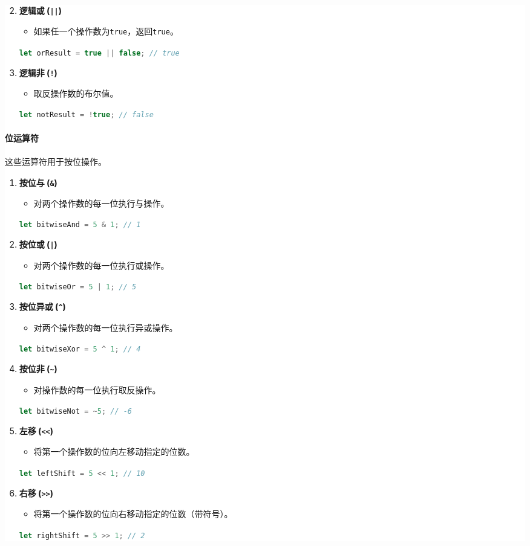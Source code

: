 2. **逻辑或 (`||`)**

   - 如果任一个操作数为`true`，返回`true`。

   ```javascript
   let orResult = true || false; // true
   ```

3. **逻辑非 (`!`)**

   - 取反操作数的布尔值。

   ```javascript
   let notResult = !true; // false
   ```

#### 位运算符

这些运算符用于按位操作。

1. **按位与 (`&`)**

   - 对两个操作数的每一位执行与操作。

   ```javascript
   let bitwiseAnd = 5 & 1; // 1
   ```

2. **按位或 (`|`)**

   - 对两个操作数的每一位执行或操作。

   ```javascript
   let bitwiseOr = 5 | 1; // 5
   ```

3. **按位异或 (`^`)**

   - 对两个操作数的每一位执行异或操作。

   ```javascript
   let bitwiseXor = 5 ^ 1; // 4
   ```

4. **按位非 (`~`)**

   - 对操作数的每一位执行取反操作。

   ```javascript
   let bitwiseNot = ~5; // -6
   ```

5. **左移 (`<<`)**

   - 将第一个操作数的位向左移动指定的位数。

   ```javascript
   let leftShift = 5 << 1; // 10
   ```

6. **右移 (`>>`)**

   - 将第一个操作数的位向右移动指定的位数（带符号）。

   ```javascript
   let rightShift = 5 >> 1; // 2
   ```
